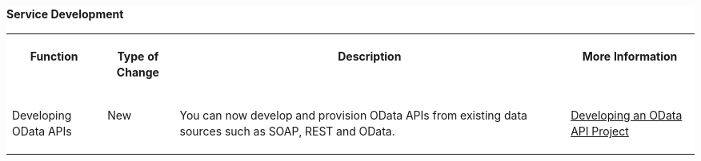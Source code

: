 **Service Development**


<table>
<tr>
<th valign="top">

Function



</th>
<th valign="top">

Type of Change



</th>
<th valign="top">

Description



</th>
<th valign="top">

More Information



</th>
</tr>
<tr>
<td valign="top">

Developing OData APIs



</td>
<td valign="top">

New



</td>
<td valign="top">

You can now develop and provision OData APIs from existing data sources such as SOAP, REST and OData.



</td>
<td valign="top">

[Developing an OData API Project](../Development/developing-an-odata-api-project-d961654.md) 



</td>
</tr>
</table>

